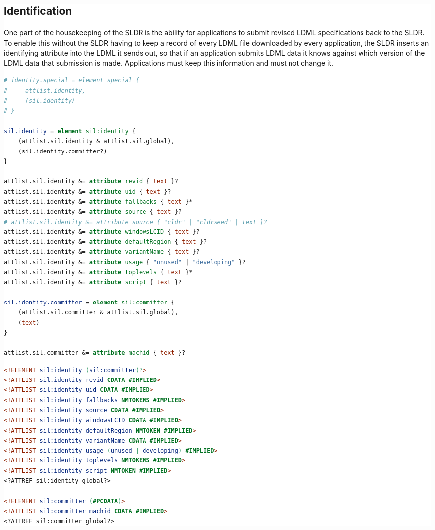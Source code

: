 ## Identification

One part of the housekeeping of the SLDR is the ability for applications to submit revised LDML specifications back to the SLDR. To enable this without the SLDR having to keep a record of every LDML file downloaded by every application, the SLDR inserts an identifying attribute into the LDML it sends out, so that if an application submits LDML data it knows against which version of the LDML data that submission is made. Applications must keep this information and must not change it.

```rnc
# identity.special = element special {
#     attlist.identity,
#     (sil.identity)
# }

sil.identity = element sil:identity {
    (attlist.sil.identity & attlist.sil.global),
    (sil.identity.committer?)
}

attlist.sil.identity &= attribute revid { text }?
attlist.sil.identity &= attribute uid { text }?
attlist.sil.identity &= attribute fallbacks { text }*
attlist.sil.identity &= attribute source { text }?
# attlist.sil.identity &= attribute source { "cldr" | "cldrseed" | text }?
attlist.sil.identity &= attribute windowsLCID { text }?
attlist.sil.identity &= attribute defaultRegion { text }?
attlist.sil.identity &= attribute variantName { text }?
attlist.sil.identity &= attribute usage { "unused" | "developing" }?
attlist.sil.identity &= attribute toplevels { text }*
attlist.sil.identity &= attribute script { text }?

sil.identity.committer = element sil:committer {
    (attlist.sil.committer & attlist.sil.global),
    (text)
}

attlist.sil.committer &= attribute machid { text }?
```
```dtd
<!ELEMENT sil:identity (sil:committer)?>
<!ATTLIST sil:identity revid CDATA #IMPLIED>
<!ATTLIST sil:identity uid CDATA #IMPLIED>
<!ATTLIST sil:identity fallbacks NMTOKENS #IMPLIED>
<!ATTLIST sil:identity source CDATA #IMPLIED>
<!ATTLIST sil:identity windowsLCID CDATA #IMPLIED>
<!ATTLIST sil:identity defaultRegion NMTOKEN #IMPLIED>
<!ATTLIST sil:identity variantName CDATA #IMPLIED>
<!ATTLIST sil:identity usage (unused | developing) #IMPLIED>
<!ATTLIST sil:identity toplevels NMTOKENS #IMPLIED>
<!ATTLIST sil:identity script NMTOKEN #IMPLIED>
<?ATTREF sil:identity global?>

<!ELEMENT sil:committer (#PCDATA)>
<!ATTLIST sil:committer machid CDATA #IMPLIED>
<?ATTREF sil:committer global?>
```
